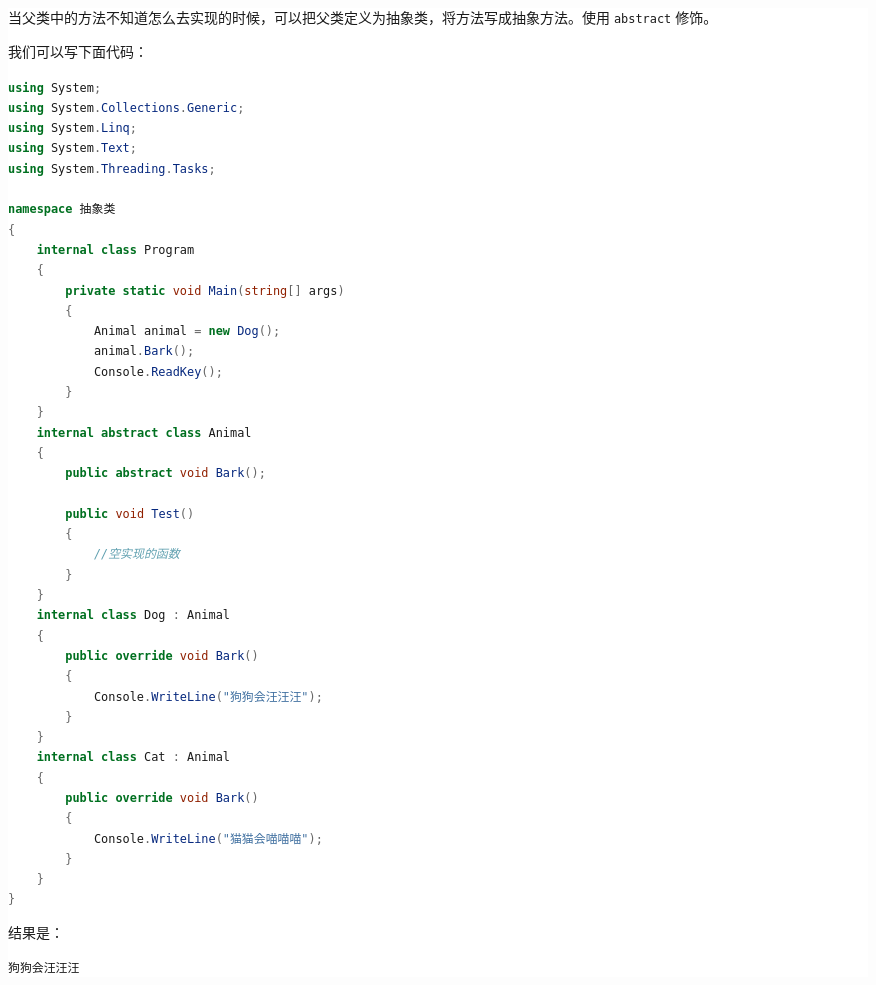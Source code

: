 当父类中的方法不知道怎么去实现的时候，可以把父类定义为抽象类，将方法写成抽象方法。使用 `abstract` 修饰。

我们可以写下面代码：

```C#
using System;
using System.Collections.Generic;
using System.Linq;
using System.Text;
using System.Threading.Tasks;

namespace 抽象类
{
    internal class Program
    {
        private static void Main(string[] args)
        {
            Animal animal = new Dog();
            animal.Bark();
            Console.ReadKey();
        }
    }
    internal abstract class Animal
    {
        public abstract void Bark();

        public void Test()
        {
            //空实现的函数
        }
    }
    internal class Dog : Animal
    {
        public override void Bark()
        {
            Console.WriteLine("狗狗会汪汪汪");
        }
    }
    internal class Cat : Animal
    {
        public override void Bark()
        {
            Console.WriteLine("猫猫会喵喵喵");
        }
    }
}
```

结果是：

```powershell
狗狗会汪汪汪
```
